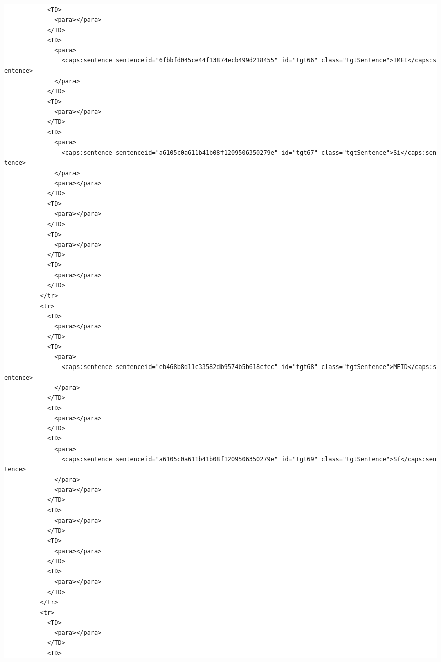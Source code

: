                 <TD>
                  <para></para>
                </TD>
                <TD>
                  <para>
                    <caps:sentence sentenceid="6fbbfd045ce44f13874ecb499d218455" id="tgt66" class="tgtSentence">IMEI</caps:sentence>
                  </para>
                </TD>
                <TD>
                  <para></para>
                </TD>
                <TD>
                  <para>
                    <caps:sentence sentenceid="a6105c0a611b41b08f1209506350279e" id="tgt67" class="tgtSentence">Sí</caps:sentence>
                  </para>
                  <para></para>
                </TD>
                <TD>
                  <para></para>
                </TD>
                <TD>
                  <para></para>
                </TD>
                <TD>
                  <para></para>
                </TD>
              </tr>
              <tr>
                <TD>
                  <para></para>
                </TD>
                <TD>
                  <para>
                    <caps:sentence sentenceid="eb468b8d11c33582db9574b5b618cfcc" id="tgt68" class="tgtSentence">MEID</caps:sentence>
                  </para>
                </TD>
                <TD>
                  <para></para>
                </TD>
                <TD>
                  <para>
                    <caps:sentence sentenceid="a6105c0a611b41b08f1209506350279e" id="tgt69" class="tgtSentence">Sí</caps:sentence>
                  </para>
                  <para></para>
                </TD>
                <TD>
                  <para></para>
                </TD>
                <TD>
                  <para></para>
                </TD>
                <TD>
                  <para></para>
                </TD>
              </tr>
              <tr>
                <TD>
                  <para></para>
                </TD>
                <TD>